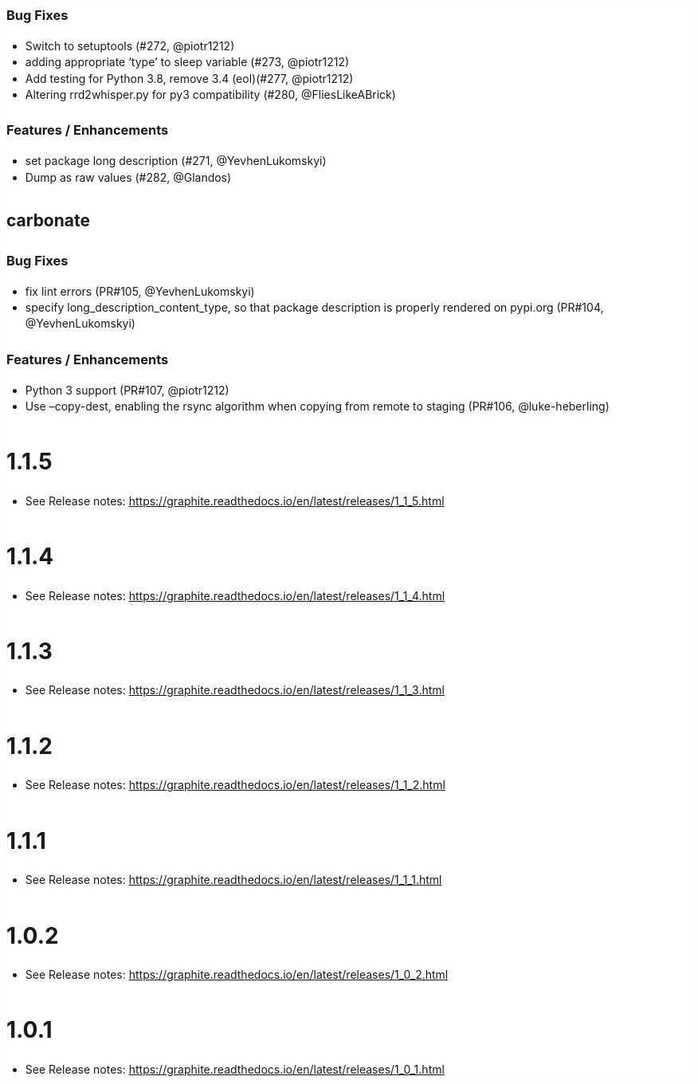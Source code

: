 ### Bug Fixes
 - Switch to setuptools (#272, @piotr1212)
 - adding appropriate ‘type’ to sleep variable (#273, @piotr1212)
 - Add testing for Python 3.8, remove 3.4 (eol)(#277, @piotr1212)
 - Altering rrd2whisper.py for py3 compatibility (#280, @FliesLikeABrick)

### Features / Enhancements
 - set package long description (#271, @YevhenLukomskyi)
 - Dump as raw values (#282, @Glandos)

## carbonate

### Bug Fixes
 - fix lint errors (PR#105, @YevhenLukomskyi)
 - specify long_description_content_type, so that package description is properly rendered on pypi.org (PR#104, @YevhenLukomskyi)

### Features / Enhancements
 - Python 3 support (PR#107, @piotr1212)
 - Use –copy-dest, enabling the rsync algorithm when copying from remote to staging (PR#106, @luke-heberling)


# 1.1.5
 - See Release notes: https://graphite.readthedocs.io/en/latest/releases/1_1_5.html

# 1.1.4
 - See Release notes: https://graphite.readthedocs.io/en/latest/releases/1_1_4.html

# 1.1.3
 - See Release notes: https://graphite.readthedocs.io/en/latest/releases/1_1_3.html

# 1.1.2
 - See Release notes: https://graphite.readthedocs.io/en/latest/releases/1_1_2.html

# 1.1.1
 - See Release notes: https://graphite.readthedocs.io/en/latest/releases/1_1_1.html

# 1.0.2
 - See Release notes: https://graphite.readthedocs.io/en/latest/releases/1_0_2.html

# 1.0.1
 - See Release notes: https://graphite.readthedocs.io/en/latest/releases/1_0_1.html
